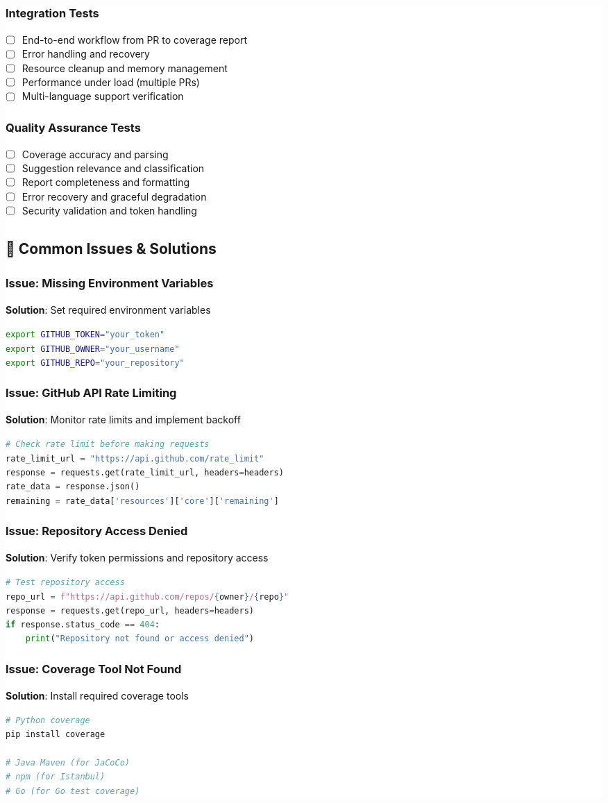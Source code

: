### Integration Tests
- [ ] End-to-end workflow from PR to coverage report
- [ ] Error handling and recovery
- [ ] Resource cleanup and memory management
- [ ] Performance under load (multiple PRs)
- [ ] Multi-language support verification

### Quality Assurance Tests
- [ ] Coverage accuracy and parsing
- [ ] Suggestion relevance and classification
- [ ] Report completeness and formatting
- [ ] Error recovery and graceful degradation
- [ ] Security validation and token handling

## 🚨 Common Issues & Solutions

### Issue: Missing Environment Variables
**Solution**: Set required environment variables
```bash
export GITHUB_TOKEN="your_token"
export GITHUB_OWNER="your_username"
export GITHUB_REPO="your_repository"
```

### Issue: GitHub API Rate Limiting
**Solution**: Monitor rate limits and implement backoff
```python
# Check rate limit before making requests
rate_limit_url = "https://api.github.com/rate_limit"
response = requests.get(rate_limit_url, headers=headers)
rate_data = response.json()
remaining = rate_data['resources']['core']['remaining']
```

### Issue: Repository Access Denied
**Solution**: Verify token permissions and repository access
```python
# Test repository access
repo_url = f"https://api.github.com/repos/{owner}/{repo}"
response = requests.get(repo_url, headers=headers)
if response.status_code == 404:
    print("Repository not found or access denied")
```

### Issue: Coverage Tool Not Found
**Solution**: Install required coverage tools
```bash
# Python coverage
pip install coverage

# Java Maven (for JaCoCo)
# npm (for Istanbul)
# Go (for Go test coverage)
```
